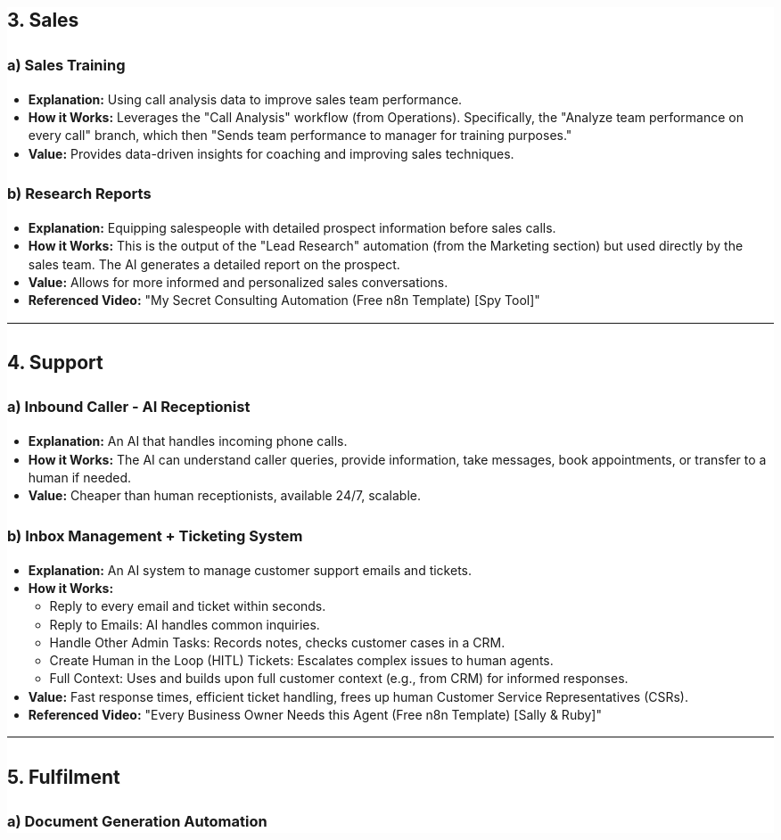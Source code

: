 
## 3. Sales

### a) Sales Training

*   **Explanation:** Using call analysis data to improve sales team performance.
*   **How it Works:** Leverages the "Call Analysis" workflow (from Operations). Specifically, the "Analyze team performance on every call" branch, which then "Sends team performance to manager for training purposes."
*   **Value:** Provides data-driven insights for coaching and improving sales techniques.

### b) Research Reports

*   **Explanation:** Equipping salespeople with detailed prospect information before sales calls.
*   **How it Works:** This is the output of the "Lead Research" automation (from the Marketing section) but used directly by the sales team. The AI generates a detailed report on the prospect.
*   **Value:** Allows for more informed and personalized sales conversations.
*   **Referenced Video:** "My Secret Consulting Automation (Free n8n Template) [Spy Tool]"

---

## 4. Support

### a) Inbound Caller - AI Receptionist

*   **Explanation:** An AI that handles incoming phone calls.
*   **How it Works:** The AI can understand caller queries, provide information, take messages, book appointments, or transfer to a human if needed.
*   **Value:** Cheaper than human receptionists, available 24/7, scalable.

### b) Inbox Management + Ticketing System

*   **Explanation:** An AI system to manage customer support emails and tickets.
*   **How it Works:**
    *   Reply to every email and ticket within seconds.
    *   Reply to Emails: AI handles common inquiries.
    *   Handle Other Admin Tasks: Records notes, checks customer cases in a CRM.
    *   Create Human in the Loop (HITL) Tickets: Escalates complex issues to human agents.
    *   Full Context: Uses and builds upon full customer context (e.g., from CRM) for informed responses.
*   **Value:** Fast response times, efficient ticket handling, frees up human Customer Service Representatives (CSRs).
*   **Referenced Video:** "Every Business Owner Needs this Agent (Free n8n Template) [Sally & Ruby]"

---

## 5. Fulfilment

### a) Document Generation Automation
